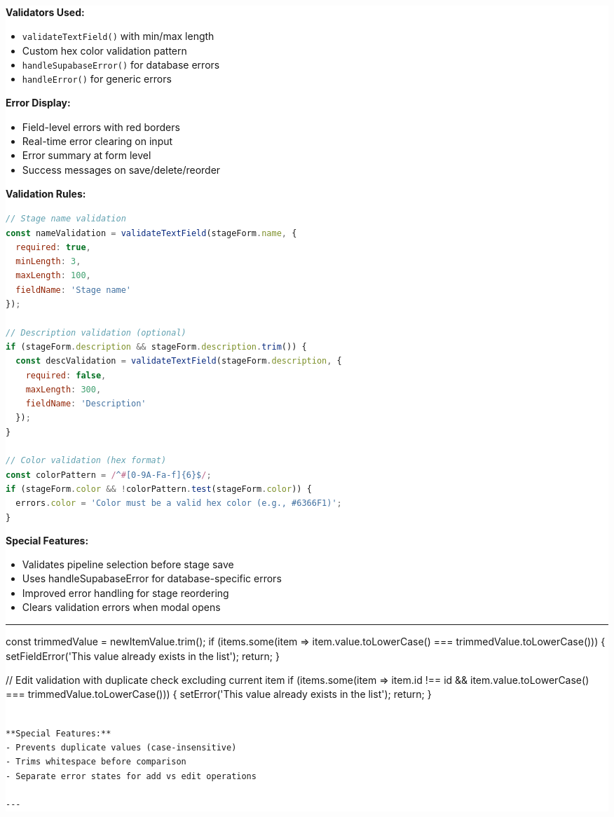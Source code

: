 **Validators Used:**
- `validateTextField()` with min/max length
- Custom hex color validation pattern
- `handleSupabaseError()` for database errors
- `handleError()` for generic errors

**Error Display:**
- Field-level errors with red borders
- Real-time error clearing on input
- Error summary at form level
- Success messages on save/delete/reorder

**Validation Rules:**
```javascript
// Stage name validation
const nameValidation = validateTextField(stageForm.name, {
  required: true,
  minLength: 3,
  maxLength: 100,
  fieldName: 'Stage name'
});

// Description validation (optional)
if (stageForm.description && stageForm.description.trim()) {
  const descValidation = validateTextField(stageForm.description, {
    required: false,
    maxLength: 300,
    fieldName: 'Description'
  });
}

// Color validation (hex format)
const colorPattern = /^#[0-9A-Fa-f]{6}$/;
if (stageForm.color && !colorPattern.test(stageForm.color)) {
  errors.color = 'Color must be a valid hex color (e.g., #6366F1)';
}
```

**Special Features:**
- Validates pipeline selection before stage save
- Uses handleSupabaseError for database-specific errors
- Improved error handling for stage reordering
- Clears validation errors when modal opens

---
const trimmedValue = newItemValue.trim();
if (items.some(item => item.value.toLowerCase() === trimmedValue.toLowerCase())) {
  setFieldError('This value already exists in the list');
  return;
}

// Edit validation with duplicate check excluding current item
if (items.some(item => item.id !== id && item.value.toLowerCase() === trimmedValue.toLowerCase())) {
  setError('This value already exists in the list');
  return;
}
```

**Special Features:**
- Prevents duplicate values (case-insensitive)
- Trims whitespace before comparison
- Separate error states for add vs edit operations

---

```